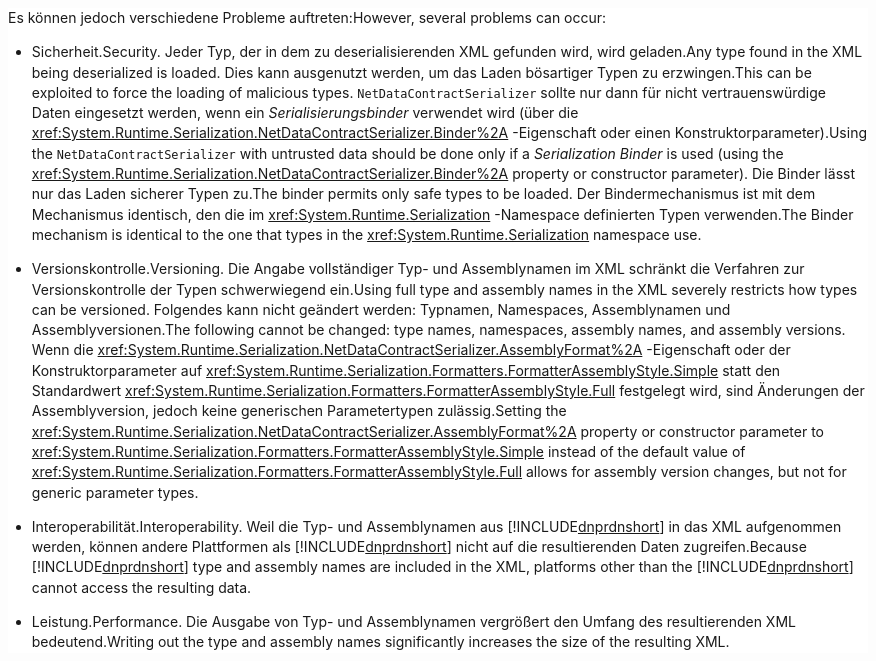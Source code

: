  <span data-ttu-id="4b736-240">Es können jedoch verschiedene Probleme auftreten:</span><span class="sxs-lookup"><span data-stu-id="4b736-240">However, several problems can occur:</span></span>  
  
-   <span data-ttu-id="4b736-241">Sicherheit.</span><span class="sxs-lookup"><span data-stu-id="4b736-241">Security.</span></span> <span data-ttu-id="4b736-242">Jeder Typ, der in dem zu deserialisierenden XML gefunden wird, wird geladen.</span><span class="sxs-lookup"><span data-stu-id="4b736-242">Any type found in the XML being deserialized is loaded.</span></span> <span data-ttu-id="4b736-243">Dies kann ausgenutzt werden, um das Laden bösartiger Typen zu erzwingen.</span><span class="sxs-lookup"><span data-stu-id="4b736-243">This can be exploited to force the loading of malicious types.</span></span> <span data-ttu-id="4b736-244">`NetDataContractSerializer` sollte nur dann für nicht vertrauenswürdige Daten eingesetzt werden, wenn ein *Serialisierungsbinder* verwendet wird (über die <xref:System.Runtime.Serialization.NetDataContractSerializer.Binder%2A> -Eigenschaft oder einen Konstruktorparameter).</span><span class="sxs-lookup"><span data-stu-id="4b736-244">Using the `NetDataContractSerializer` with untrusted data should be done only if a *Serialization Binder* is used (using the <xref:System.Runtime.Serialization.NetDataContractSerializer.Binder%2A> property or constructor parameter).</span></span> <span data-ttu-id="4b736-245">Die Binder lässt nur das Laden sicherer Typen zu.</span><span class="sxs-lookup"><span data-stu-id="4b736-245">The binder permits only safe types to be loaded.</span></span> <span data-ttu-id="4b736-246">Der Bindermechanismus ist mit dem Mechanismus identisch, den die im <xref:System.Runtime.Serialization> -Namespace definierten Typen verwenden.</span><span class="sxs-lookup"><span data-stu-id="4b736-246">The Binder mechanism is identical to the one that types in the <xref:System.Runtime.Serialization> namespace use.</span></span>  
  
-   <span data-ttu-id="4b736-247">Versionskontrolle.</span><span class="sxs-lookup"><span data-stu-id="4b736-247">Versioning.</span></span> <span data-ttu-id="4b736-248">Die Angabe vollständiger Typ- und Assemblynamen im XML schränkt die Verfahren zur Versionskontrolle der Typen schwerwiegend ein.</span><span class="sxs-lookup"><span data-stu-id="4b736-248">Using full type and assembly names in the XML severely restricts how types can be versioned.</span></span> <span data-ttu-id="4b736-249">Folgendes kann nicht geändert werden: Typnamen, Namespaces, Assemblynamen und Assemblyversionen.</span><span class="sxs-lookup"><span data-stu-id="4b736-249">The following cannot be changed: type names, namespaces, assembly names, and assembly versions.</span></span> <span data-ttu-id="4b736-250">Wenn die <xref:System.Runtime.Serialization.NetDataContractSerializer.AssemblyFormat%2A> -Eigenschaft oder der Konstruktorparameter auf <xref:System.Runtime.Serialization.Formatters.FormatterAssemblyStyle.Simple> statt den Standardwert <xref:System.Runtime.Serialization.Formatters.FormatterAssemblyStyle.Full> festgelegt wird, sind Änderungen der Assemblyversion, jedoch keine generischen Parametertypen zulässig.</span><span class="sxs-lookup"><span data-stu-id="4b736-250">Setting the <xref:System.Runtime.Serialization.NetDataContractSerializer.AssemblyFormat%2A> property or constructor parameter to <xref:System.Runtime.Serialization.Formatters.FormatterAssemblyStyle.Simple> instead of the default value of <xref:System.Runtime.Serialization.Formatters.FormatterAssemblyStyle.Full> allows for assembly version changes, but not for generic parameter types.</span></span>  
  
-   <span data-ttu-id="4b736-251">Interoperabilität.</span><span class="sxs-lookup"><span data-stu-id="4b736-251">Interoperability.</span></span> <span data-ttu-id="4b736-252">Weil die Typ- und Assemblynamen aus [!INCLUDE[dnprdnshort](../../../../includes/dnprdnshort-md.md)] in das XML aufgenommen werden, können andere Plattformen als [!INCLUDE[dnprdnshort](../../../../includes/dnprdnshort-md.md)] nicht auf die resultierenden Daten zugreifen.</span><span class="sxs-lookup"><span data-stu-id="4b736-252">Because [!INCLUDE[dnprdnshort](../../../../includes/dnprdnshort-md.md)] type and assembly names are included in the XML, platforms other than the [!INCLUDE[dnprdnshort](../../../../includes/dnprdnshort-md.md)] cannot access the resulting data.</span></span>  
  
-   <span data-ttu-id="4b736-253">Leistung.</span><span class="sxs-lookup"><span data-stu-id="4b736-253">Performance.</span></span> <span data-ttu-id="4b736-254">Die Ausgabe von Typ- und Assemblynamen vergrößert den Umfang des resultierenden XML bedeutend.</span><span class="sxs-lookup"><span data-stu-id="4b736-254">Writing out the type and assembly names significantly increases the size of the resulting XML.</span></span>  
  